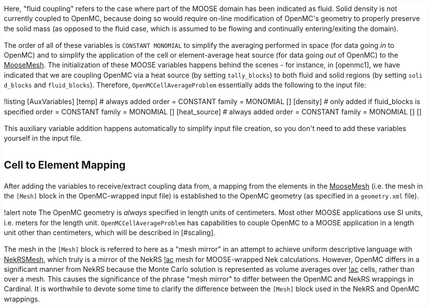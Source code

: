 Here, "fluid coupling" refers to the case where part of the MOOSE domain
has been indicated as fluid. Solid density is not currently coupled to OpenMC,
because doing so would require on-line modification of OpenMC's geometry to
properly preserve the solid mass (as opposed to the fluid case, which is assumed
to be flowing and continually entering/exiting the domain).

The order of all of these variables is `CONSTANT MONOMIAL` to simplify the
averaging performed in space (for data going *in* to OpenMC) and to simplify the
application of the cell or element-average heat source (for data going *out* of OpenMC)
to the [MooseMesh](https://mooseframework.inl.gov/source/mesh/MooseMesh.html).
The initialization of these MOOSE variables happens behind the scenes -
for instance, in [openmc1], we have indicated that we are coupling OpenMC via
a heat source (by setting `tally_blocks`) to both fluid and solid regions (by setting
`solid_blocks` and `fluid_blocks`). Therefore, `OpenMCCellAverageProblem`
essentially adds the following to the input file:

!listing
[AuxVariables]
  [temp] # always added
    order = CONSTANT
    family = MONOMIAL
  []
  [density] # only added if fluid_blocks is specified
    order = CONSTANT
    family = MONOMIAL
  []
  [heat_source] # always added
    order = CONSTANT
    family = MONOMIAL
  []
[]

This auxiliary variable addition happens automatically to simplify input file creation,
so you don't need to add these variables yourself in the input file.

## Cell to Element Mapping

After adding the variables to receive/extract coupling data from,
a mapping from the elements in the [MooseMesh](https://mooseframework.inl.gov/source/mesh/MooseMesh.html)
(i.e. the mesh in the `[Mesh]` block
in the OpenMC-wrapped input file) is established to the OpenMC geometry
(as specified in a `geometry.xml` file).

!alert note
The OpenMC geometry is _always_ specified in length units of centimeters.
Most other MOOSE applications use SI units, i.e. meters for the length unit.
`OpenMCCellAverageProblem` has capabilities to couple OpenMC to a MOOSE
application in a length unit other than centimeters, which will be described
in [#scaling].

The mesh in the `[Mesh]` block
is referred to here as a "mesh mirror" in an attempt to achieve uniform
descriptive language with [NekRSMesh](/mesh/NekRSMesh.md), which truly is
a mirror of the NekRS [!ac](CFD) mesh for MOOSE-wrapped Nek calculations.
However, OpenMC differs in a significant manner from NekRS because the Monte Carlo
solution is represented as volume averages over [!ac](CSG) cells, rather than
over a mesh. This causes the significance of the phrase "mesh mirror" to differ
between the OpenMC and NekRS wrappings in Cardinal. It is worthwhile to devote
some time to clarify the difference between the `[Mesh]` block used in the
NekRS and OpenMC wrappings.
